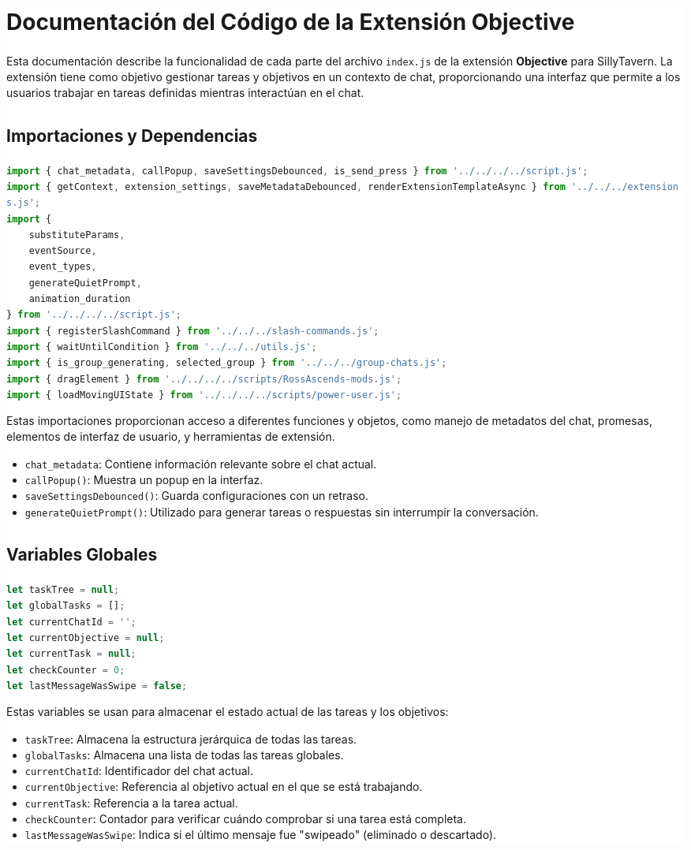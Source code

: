 # Documentación del Código de la Extensión Objective

Esta documentación describe la funcionalidad de cada parte del archivo `index.js` de la extensión **Objective** para SillyTavern. La extensión tiene como objetivo gestionar tareas y objetivos en un contexto de chat, proporcionando una interfaz que permite a los usuarios trabajar en tareas definidas mientras interactúan en el chat.

## Importaciones y Dependencias

```javascript
import { chat_metadata, callPopup, saveSettingsDebounced, is_send_press } from '../../../../script.js';
import { getContext, extension_settings, saveMetadataDebounced, renderExtensionTemplateAsync } from '../../../extensions.js';
import {
    substituteParams,
    eventSource,
    event_types,
    generateQuietPrompt,
    animation_duration
} from '../../../../script.js';
import { registerSlashCommand } from '../../../slash-commands.js';
import { waitUntilCondition } from '../../../utils.js';
import { is_group_generating, selected_group } from '../../../group-chats.js';
import { dragElement } from '../../../../scripts/RossAscends-mods.js';
import { loadMovingUIState } from '../../../../scripts/power-user.js';
```
Estas importaciones proporcionan acceso a diferentes funciones y objetos, como manejo de metadatos del chat, promesas, elementos de interfaz de usuario, y herramientas de extensión.

- `chat_metadata`: Contiene información relevante sobre el chat actual.
- `callPopup()`: Muestra un popup en la interfaz.
- `saveSettingsDebounced()`: Guarda configuraciones con un retraso.
- `generateQuietPrompt()`: Utilizado para generar tareas o respuestas sin interrumpir la conversación.

## Variables Globales

```javascript
let taskTree = null;
let globalTasks = [];
let currentChatId = '';
let currentObjective = null;
let currentTask = null;
let checkCounter = 0;
let lastMessageWasSwipe = false;
```
Estas variables se usan para almacenar el estado actual de las tareas y los objetivos:
- `taskTree`: Almacena la estructura jerárquica de todas las tareas.
- `globalTasks`: Almacena una lista de todas las tareas globales.
- `currentChatId`: Identificador del chat actual.
- `currentObjective`: Referencia al objetivo actual en el que se está trabajando.
- `currentTask`: Referencia a la tarea actual.
- `checkCounter`: Contador para verificar cuándo comprobar si una tarea está completa.
- `lastMessageWasSwipe`: Indica si el último mensaje fue "swipeado" (eliminado o descartado).
